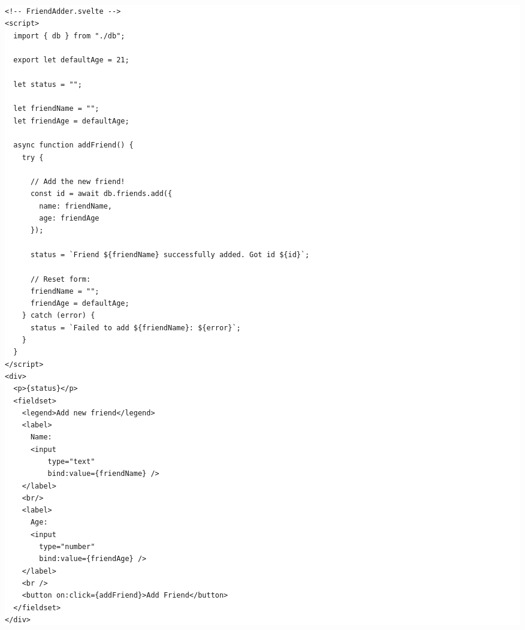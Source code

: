 ```svelte
<!-- FriendAdder.svelte -->
<script>
  import { db } from "./db";

  export let defaultAge = 21;

  let status = "";

  let friendName = "";
  let friendAge = defaultAge;

  async function addFriend() {
    try {

      // Add the new friend!
      const id = await db.friends.add({
        name: friendName,
        age: friendAge
      });

      status = `Friend ${friendName} successfully added. Got id ${id}`;
      
      // Reset form:
      friendName = "";
      friendAge = defaultAge;
    } catch (error) {
      status = `Failed to add ${friendName}: ${error}`;
    }
  }
</script>
<div>
  <p>{status}</p>
  <fieldset>
    <legend>Add new friend</legend>
    <label>
      Name:
      <input
          type="text"
          bind:value={friendName} />
    </label>
    <br/>
    <label>
      Age:
      <input
        type="number"
        bind:value={friendAge} />
    </label>
    <br />
    <button on:click={addFriend}>Add Friend</button>
  </fieldset>
</div>
```
